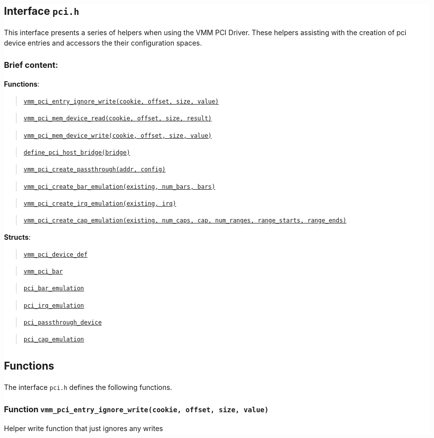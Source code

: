 

## Interface `pci.h`

This interface presents a series of helpers when using the VMM PCI Driver. These helpers assisting with
the creation of pci device entries and accessors the their configuration spaces.

### Brief content:

**Functions**:

> [`vmm_pci_entry_ignore_write(cookie, offset, size, value)`](#function-vmm_pci_entry_ignore_writecookie-offset-size-value)

> [`vmm_pci_mem_device_read(cookie, offset, size, result)`](#function-vmm_pci_mem_device_readcookie-offset-size-result)

> [`vmm_pci_mem_device_write(cookie, offset, size, value)`](#function-vmm_pci_mem_device_writecookie-offset-size-value)

> [`define_pci_host_bridge(bridge)`](#function-define_pci_host_bridgebridge)

> [`vmm_pci_create_passthrough(addr, config)`](#function-vmm_pci_create_passthroughaddr-config)

> [`vmm_pci_create_bar_emulation(existing, num_bars, bars)`](#function-vmm_pci_create_bar_emulationexisting-num_bars-bars)

> [`vmm_pci_create_irq_emulation(existing, irq)`](#function-vmm_pci_create_irq_emulationexisting-irq)

> [`vmm_pci_create_cap_emulation(existing, num_caps, cap, num_ranges, range_starts, range_ends)`](#function-vmm_pci_create_cap_emulationexisting-num_caps-cap-num_ranges-range_starts-range_ends)



**Structs**:

> [`vmm_pci_device_def`](#struct-vmm_pci_device_def)

> [`vmm_pci_bar`](#struct-vmm_pci_bar)

> [`pci_bar_emulation`](#struct-pci_bar_emulation)

> [`pci_irq_emulation`](#struct-pci_irq_emulation)

> [`pci_passthrough_device`](#struct-pci_passthrough_device)

> [`pci_cap_emulation`](#struct-pci_cap_emulation)


## Functions

The interface `pci.h` defines the following functions.

### Function `vmm_pci_entry_ignore_write(cookie, offset, size, value)`

Helper write function that just ignores any writes
